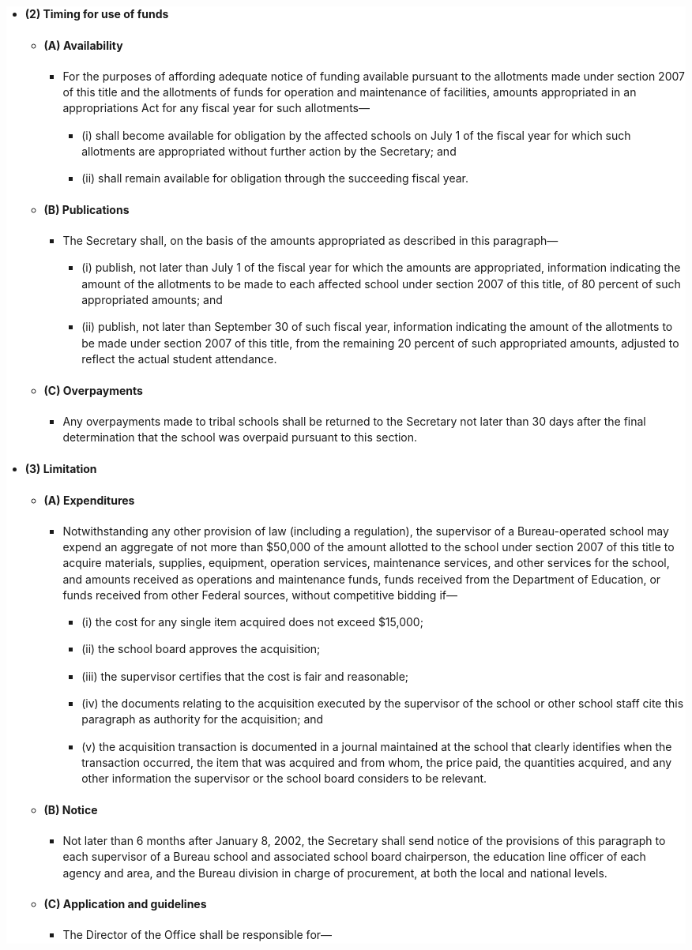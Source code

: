 * #### (2) Timing for use of funds
  * #### (A) Availability
    * For the purposes of affording adequate notice of funding available pursuant to the allotments made under section 2007 of this title and the allotments of funds for operation and maintenance of facilities, amounts appropriated in an appropriations Act for any fiscal year for such allotments—

      * (i) shall become available for obligation by the affected schools on July 1 of the fiscal year for which such allotments are appropriated without further action by the Secretary; and

      * (ii) shall remain available for obligation through the succeeding fiscal year.

  * #### (B) Publications
    * The Secretary shall, on the basis of the amounts appropriated as described in this paragraph—

      * (i) publish, not later than July 1 of the fiscal year for which the amounts are appropriated, information indicating the amount of the allotments to be made to each affected school under section 2007 of this title, of 80 percent of such appropriated amounts; and

      * (ii) publish, not later than September 30 of such fiscal year, information indicating the amount of the allotments to be made under section 2007 of this title, from the remaining 20 percent of such appropriated amounts, adjusted to reflect the actual student attendance.

  * #### (C) Overpayments
    * Any overpayments made to tribal schools shall be returned to the Secretary not later than 30 days after the final determination that the school was overpaid pursuant to this section.

* #### (3) Limitation
  * #### (A) Expenditures
    * Notwithstanding any other provision of law (including a regulation), the supervisor of a Bureau-operated school may expend an aggregate of not more than $50,000 of the amount allotted to the school under section 2007 of this title to acquire materials, supplies, equipment, operation services, maintenance services, and other services for the school, and amounts received as operations and maintenance funds, funds received from the Department of Education, or funds received from other Federal sources, without competitive bidding if—

      * (i) the cost for any single item acquired does not exceed $15,000;

      * (ii) the school board approves the acquisition;

      * (iii) the supervisor certifies that the cost is fair and reasonable;

      * (iv) the documents relating to the acquisition executed by the supervisor of the school or other school staff cite this paragraph as authority for the acquisition; and

      * (v) the acquisition transaction is documented in a journal maintained at the school that clearly identifies when the transaction occurred, the item that was acquired and from whom, the price paid, the quantities acquired, and any other information the supervisor or the school board considers to be relevant.

  * #### (B) Notice
    * Not later than 6 months after January 8, 2002, the Secretary shall send notice of the provisions of this paragraph to each supervisor of a Bureau school and associated school board chairperson, the education line officer of each agency and area, and the Bureau division in charge of procurement, at both the local and national levels.

  * #### (C) Application and guidelines
    * The Director of the Office shall be responsible for—
